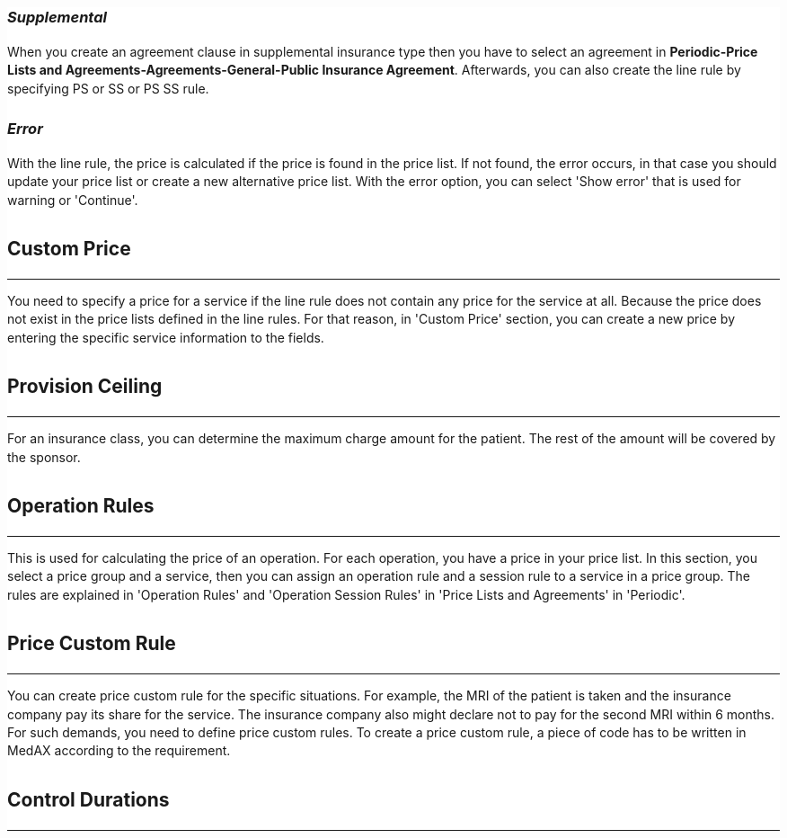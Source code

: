 ### *Supplemental*

When you create an agreement clause in supplemental insurance type then you have to select an agreement in **Periodic-Price Lists and Agreements-Agreements-General-Public Insurance Agreement**. Afterwards, you can also create the line rule by specifying PS or SS or PS SS rule.

### *Error*

With the line rule, the price is calculated if the price is found in the price list. If not found, the error occurs, in that case you should update your price list or create a new alternative price list. With the error option, you can select 'Show error' that is used for warning or 'Continue'.

## Custom Price

---

You need to specify a price for a service if the line rule does not contain any price for the service at all. Because the price does not exist in the price lists defined in the line rules. For that reason, in 'Custom Price' section, you can create a new price by entering the specific service information to the fields.

## Provision Ceiling

---

For an insurance class, you can determine the maximum charge amount for the patient. The rest of the amount will be covered by the sponsor.

## Operation Rules

---

This is used for calculating the price of an operation. For each operation, you have a price in your price list. In this section, you select a price group and a service, then you can assign an operation rule and a session rule to a service in a price group. The rules are explained in 'Operation Rules' and 'Operation Session Rules' in 'Price Lists and Agreements' in 'Periodic'.

## Price Custom Rule

---

You can create price custom rule for the specific situations. For example, the MRI of the patient is taken and the insurance company pay its share for the service. The insurance company also might declare not to pay for the second MRI within 6 months. For such demands, you need to define price custom rules. To create a price custom rule, a piece of code has to be written in MedAX according to the requirement.

## Control Durations

---
